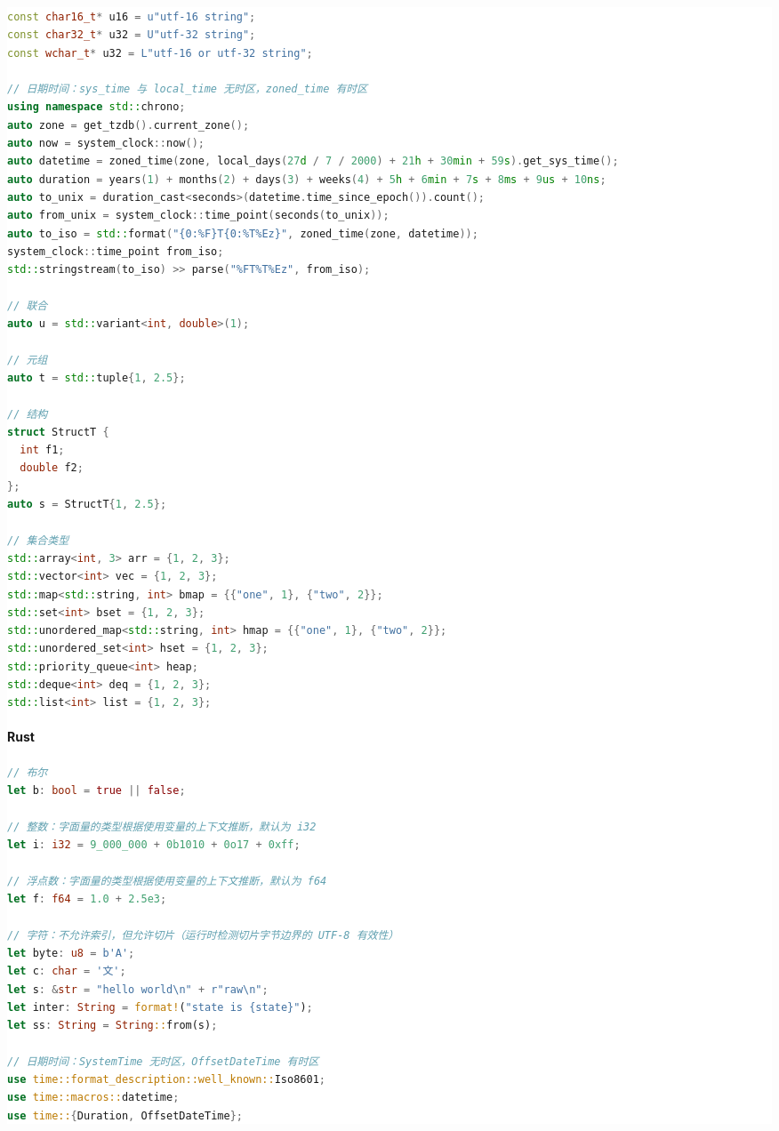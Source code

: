 ```cpp
const char16_t* u16 = u"utf-16 string";
const char32_t* u32 = U"utf-32 string";
const wchar_t* u32 = L"utf-16 or utf-32 string";

// 日期时间：sys_time 与 local_time 无时区，zoned_time 有时区
using namespace std::chrono;
auto zone = get_tzdb().current_zone();
auto now = system_clock::now();
auto datetime = zoned_time(zone, local_days(27d / 7 / 2000) + 21h + 30min + 59s).get_sys_time();
auto duration = years(1) + months(2) + days(3) + weeks(4) + 5h + 6min + 7s + 8ms + 9us + 10ns;
auto to_unix = duration_cast<seconds>(datetime.time_since_epoch()).count();
auto from_unix = system_clock::time_point(seconds(to_unix));
auto to_iso = std::format("{0:%F}T{0:%T%Ez}", zoned_time(zone, datetime));
system_clock::time_point from_iso;
std::stringstream(to_iso) >> parse("%FT%T%Ez", from_iso);

// 联合
auto u = std::variant<int, double>(1);

// 元组
auto t = std::tuple{1, 2.5};

// 结构
struct StructT {
  int f1;
  double f2;
};
auto s = StructT{1, 2.5};

// 集合类型
std::array<int, 3> arr = {1, 2, 3};
std::vector<int> vec = {1, 2, 3};
std::map<std::string, int> bmap = {{"one", 1}, {"two", 2}};
std::set<int> bset = {1, 2, 3};
std::unordered_map<std::string, int> hmap = {{"one", 1}, {"two", 2}};
std::unordered_set<int> hset = {1, 2, 3};
std::priority_queue<int> heap;
std::deque<int> deq = {1, 2, 3};
std::list<int> list = {1, 2, 3};
```

#### Rust

```rust
// 布尔
let b: bool = true || false;

// 整数：字面量的类型根据使用变量的上下文推断，默认为 i32
let i: i32 = 9_000_000 + 0b1010 + 0o17 + 0xff;

// 浮点数：字面量的类型根据使用变量的上下文推断，默认为 f64
let f: f64 = 1.0 + 2.5e3;

// 字符：不允许索引，但允许切片（运行时检测切片字节边界的 UTF-8 有效性）
let byte: u8 = b'A';
let c: char = '文';
let s: &str = "hello world\n" + r"raw\n";
let inter: String = format!("state is {state}");
let ss: String = String::from(s);

// 日期时间：SystemTime 无时区，OffsetDateTime 有时区
use time::format_description::well_known::Iso8601;
use time::macros::datetime;
use time::{Duration, OffsetDateTime};
```